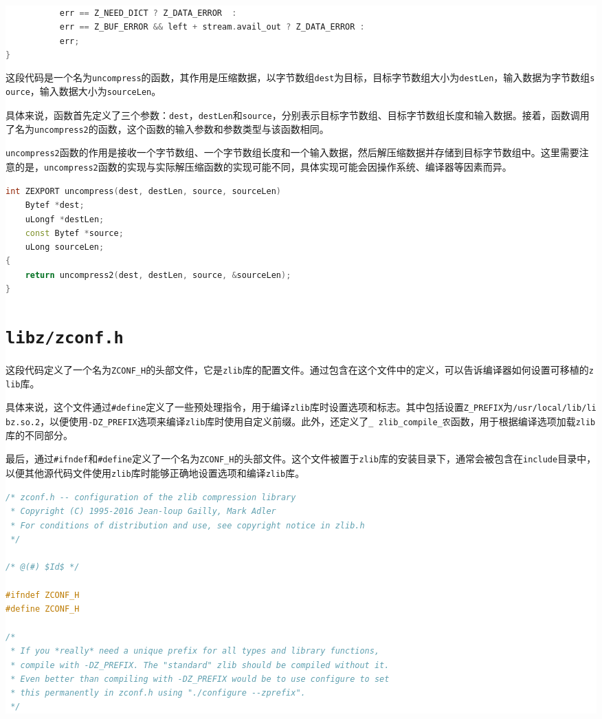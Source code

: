 ```cpp
           err == Z_NEED_DICT ? Z_DATA_ERROR  :
           err == Z_BUF_ERROR && left + stream.avail_out ? Z_DATA_ERROR :
           err;
}

```

这段代码是一个名为`uncompress`的函数，其作用是压缩数据，以字节数组`dest`为目标，目标字节数组大小为`destLen`，输入数据为字节数组`source`，输入数据大小为`sourceLen`。

具体来说，函数首先定义了三个参数：`dest`，`destLen`和`source`，分别表示目标字节数组、目标字节数组长度和输入数据。接着，函数调用了名为`uncompress2`的函数，这个函数的输入参数和参数类型与该函数相同。

`uncompress2`函数的作用是接收一个字节数组、一个字节数组长度和一个输入数据，然后解压缩数据并存储到目标字节数组中。这里需要注意的是，`uncompress2`函数的实现与实际解压缩函数的实现可能不同，具体实现可能会因操作系统、编译器等因素而异。


```cpp
int ZEXPORT uncompress(dest, destLen, source, sourceLen)
    Bytef *dest;
    uLongf *destLen;
    const Bytef *source;
    uLong sourceLen;
{
    return uncompress2(dest, destLen, source, &sourceLen);
}

```

# `libz/zconf.h`

这段代码定义了一个名为`ZCONF_H`的头部文件，它是`zlib`库的配置文件。通过包含在这个文件中的定义，可以告诉编译器如何设置可移植的`zlib`库。

具体来说，这个文件通过`#define`定义了一些预处理指令，用于编译`zlib`库时设置选项和标志。其中包括设置`Z_PREFIX`为`/usr/local/lib/libz.so.2`，以便使用`-DZ_PREFIX`选项来编译`zlib`库时使用自定义前缀。此外，还定义了`_ zlib_compile_农`函数，用于根据编译选项加载`zlib`库的不同部分。

最后，通过`#ifndef`和`#define`定义了一个名为`ZCONF_H`的头部文件。这个文件被置于`zlib`库的安装目录下，通常会被包含在`include`目录中，以便其他源代码文件使用`zlib`库时能够正确地设置选项和编译`zlib`库。


```cpp
/* zconf.h -- configuration of the zlib compression library
 * Copyright (C) 1995-2016 Jean-loup Gailly, Mark Adler
 * For conditions of distribution and use, see copyright notice in zlib.h
 */

/* @(#) $Id$ */

#ifndef ZCONF_H
#define ZCONF_H

/*
 * If you *really* need a unique prefix for all types and library functions,
 * compile with -DZ_PREFIX. The "standard" zlib should be compiled without it.
 * Even better than compiling with -DZ_PREFIX would be to use configure to set
 * this permanently in zconf.h using "./configure --zprefix".
 */
```
